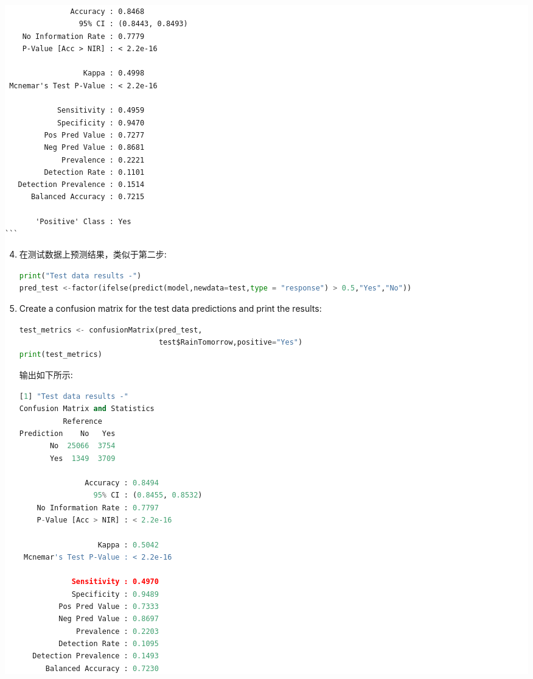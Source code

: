                    Accuracy : 0.8468          
                     95% CI : (0.8443, 0.8493)
        No Information Rate : 0.7779          
        P-Value [Acc > NIR] : < 2.2e-16       

                      Kappa : 0.4998          
     Mcnemar's Test P-Value : < 2.2e-16       

                Sensitivity : 0.4959          
                Specificity : 0.9470          
             Pos Pred Value : 0.7277          
             Neg Pred Value : 0.8681          
                 Prevalence : 0.2221          
             Detection Rate : 0.1101          
       Detection Prevalence : 0.1514          
          Balanced Accuracy : 0.7215          

           'Positive' Class : Yes             
    ```

4.  在测试数据上预测结果，类似于第二步:

    ```py
    print("Test data results -")
    pred_test <-factor(ifelse(predict(model,newdata=test,type = "response") > 0.5,"Yes","No"))
    ```

5.  Create a confusion matrix for the test data predictions and print the results:

    ```py
    test_metrics <- confusionMatrix(pred_test, 
                                    test$RainTomorrow,positive="Yes")
    print(test_metrics)
    ```

    输出如下所示:

    ```py
    [1] "Test data results -"
    Confusion Matrix and Statistics
              Reference
    Prediction    No   Yes
           No  25066  3754
           Yes  1349  3709

                   Accuracy : 0.8494          
                     95% CI : (0.8455, 0.8532)
        No Information Rate : 0.7797          
        P-Value [Acc > NIR] : < 2.2e-16       

                      Kappa : 0.5042          
     Mcnemar's Test P-Value : < 2.2e-16       

                Sensitivity : 0.4970          
                Specificity : 0.9489          
             Pos Pred Value : 0.7333          
             Neg Pred Value : 0.8697          
                 Prevalence : 0.2203          
             Detection Rate : 0.1095          
       Detection Prevalence : 0.1493          
          Balanced Accuracy : 0.7230          
